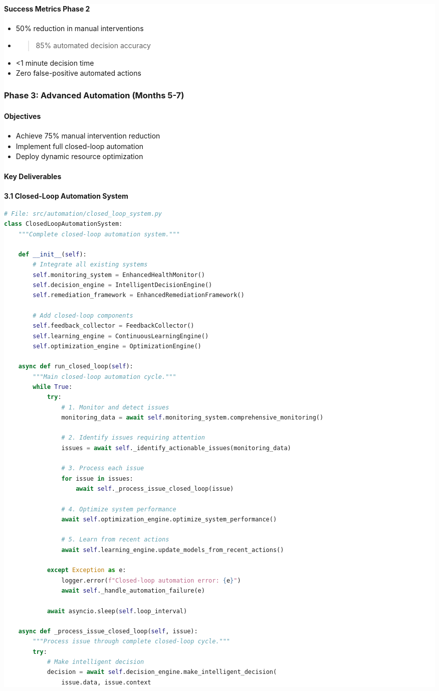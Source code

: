 #### Success Metrics Phase 2
- 50% reduction in manual interventions
- >85% automated decision accuracy
- <1 minute decision time
- Zero false-positive automated actions

### Phase 3: Advanced Automation (Months 5-7)

#### Objectives
- Achieve 75% manual intervention reduction
- Implement full closed-loop automation
- Deploy dynamic resource optimization

#### Key Deliverables

**3.1 Closed-Loop Automation System**
```python
# File: src/automation/closed_loop_system.py
class ClosedLoopAutomationSystem:
    """Complete closed-loop automation system."""
    
    def __init__(self):
        # Integrate all existing systems
        self.monitoring_system = EnhancedHealthMonitor()
        self.decision_engine = IntelligentDecisionEngine()
        self.remediation_framework = EnhancedRemediationFramework()
        
        # Add closed-loop components
        self.feedback_collector = FeedbackCollector()
        self.learning_engine = ContinuousLearningEngine()
        self.optimization_engine = OptimizationEngine()
    
    async def run_closed_loop(self):
        """Main closed-loop automation cycle."""
        while True:
            try:
                # 1. Monitor and detect issues
                monitoring_data = await self.monitoring_system.comprehensive_monitoring()
                
                # 2. Identify issues requiring attention
                issues = await self._identify_actionable_issues(monitoring_data)
                
                # 3. Process each issue
                for issue in issues:
                    await self._process_issue_closed_loop(issue)
                
                # 4. Optimize system performance
                await self.optimization_engine.optimize_system_performance()
                
                # 5. Learn from recent actions
                await self.learning_engine.update_models_from_recent_actions()
                
            except Exception as e:
                logger.error(f"Closed-loop automation error: {e}")
                await self._handle_automation_failure(e)
            
            await asyncio.sleep(self.loop_interval)
    
    async def _process_issue_closed_loop(self, issue):
        """Process issue through complete closed-loop cycle."""
        try:
            # Make intelligent decision
            decision = await self.decision_engine.make_intelligent_decision(
                issue.data, issue.context
```